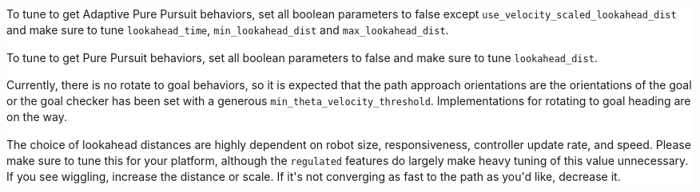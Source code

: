 To tune to get Adaptive Pure Pursuit behaviors, set all boolean parameters to false except `use_velocity_scaled_lookahead_dist` and make sure to tune `lookahead_time`, `min_lookahead_dist` and `max_lookahead_dist`.

To tune to get Pure Pursuit behaviors, set all boolean parameters to false and make sure to tune `lookahead_dist`.

Currently, there is no rotate to goal behaviors, so it is expected that the path approach orientations are the orientations of the goal or the goal checker has been set with a generous `min_theta_velocity_threshold`. Implementations for rotating to goal heading are on the way.

The choice of lookahead distances are highly dependent on robot size, responsiveness, controller update rate, and speed. Please make sure to tune this for your platform, although the `regulated` features do largely make heavy tuning of this value unnecessary. If you see wiggling, increase the distance or scale. If it's not converging as fast to the path as you'd like, decrease it.
